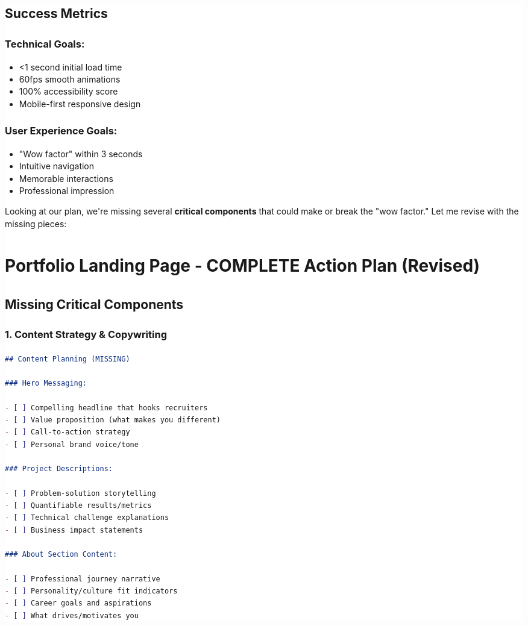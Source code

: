 ## Success Metrics

### Technical Goals:

- <1 second initial load time
- 60fps smooth animations
- 100% accessibility score
- Mobile-first responsive design

### User Experience Goals:

- "Wow factor" within 3 seconds
- Intuitive navigation
- Memorable interactions
- Professional impression

Looking at our plan, we're missing several **critical components** that could make or break the "wow factor." Let me revise with the missing pieces:

# Portfolio Landing Page - COMPLETE Action Plan (Revised)

## Missing Critical Components

### **1. Content Strategy & Copywriting**

```markdown
## Content Planning (MISSING)

### Hero Messaging:

- [ ] Compelling headline that hooks recruiters
- [ ] Value proposition (what makes you different)
- [ ] Call-to-action strategy
- [ ] Personal brand voice/tone

### Project Descriptions:

- [ ] Problem-solution storytelling
- [ ] Quantifiable results/metrics
- [ ] Technical challenge explanations
- [ ] Business impact statements

### About Section Content:

- [ ] Professional journey narrative
- [ ] Personality/culture fit indicators
- [ ] Career goals and aspirations
- [ ] What drives/motivates you
```
